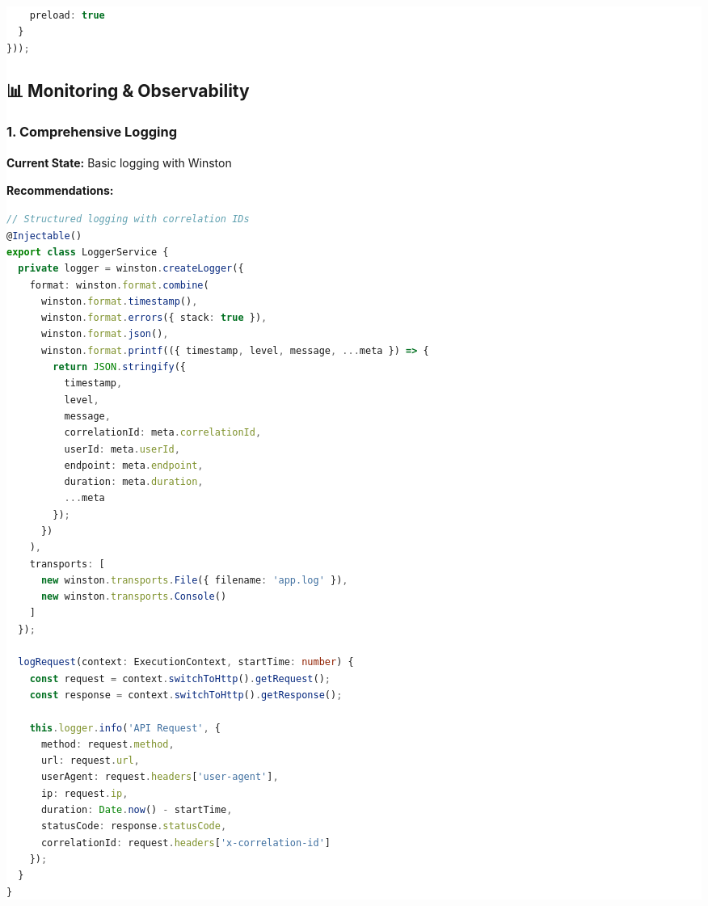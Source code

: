 ```typescript
    preload: true
  }
}));
```

## 📊 Monitoring & Observability

### 1. Comprehensive Logging

**Current State:** Basic logging with Winston

**Recommendations:**
```typescript
// Structured logging with correlation IDs
@Injectable()
export class LoggerService {
  private logger = winston.createLogger({
    format: winston.format.combine(
      winston.format.timestamp(),
      winston.format.errors({ stack: true }),
      winston.format.json(),
      winston.format.printf(({ timestamp, level, message, ...meta }) => {
        return JSON.stringify({
          timestamp,
          level,
          message,
          correlationId: meta.correlationId,
          userId: meta.userId,
          endpoint: meta.endpoint,
          duration: meta.duration,
          ...meta
        });
      })
    ),
    transports: [
      new winston.transports.File({ filename: 'app.log' }),
      new winston.transports.Console()
    ]
  });

  logRequest(context: ExecutionContext, startTime: number) {
    const request = context.switchToHttp().getRequest();
    const response = context.switchToHttp().getResponse();
    
    this.logger.info('API Request', {
      method: request.method,
      url: request.url,
      userAgent: request.headers['user-agent'],
      ip: request.ip,
      duration: Date.now() - startTime,
      statusCode: response.statusCode,
      correlationId: request.headers['x-correlation-id']
    });
  }
}
```
